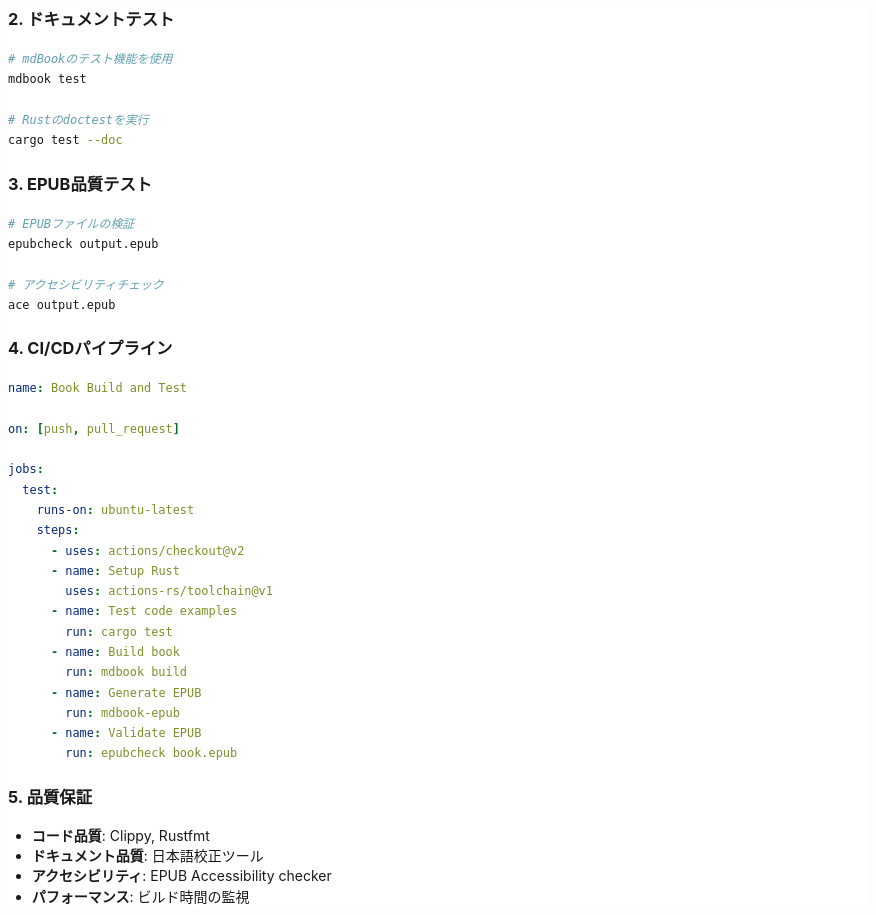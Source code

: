 ### 2. ドキュメントテスト

```bash
# mdBookのテスト機能を使用
mdbook test

# Rustのdoctestを実行
cargo test --doc
```

### 3. EPUB品質テスト

```bash
# EPUBファイルの検証
epubcheck output.epub

# アクセシビリティチェック
ace output.epub
```

### 4. CI/CDパイプライン

```yaml
name: Book Build and Test

on: [push, pull_request]

jobs:
  test:
    runs-on: ubuntu-latest
    steps:
      - uses: actions/checkout@v2
      - name: Setup Rust
        uses: actions-rs/toolchain@v1
      - name: Test code examples
        run: cargo test
      - name: Build book
        run: mdbook build
      - name: Generate EPUB
        run: mdbook-epub
      - name: Validate EPUB
        run: epubcheck book.epub
```

### 5. 品質保証

- **コード品質**: Clippy, Rustfmt
- **ドキュメント品質**: 日本語校正ツール
- **アクセシビリティ**: EPUB Accessibility checker
- **パフォーマンス**: ビルド時間の監視